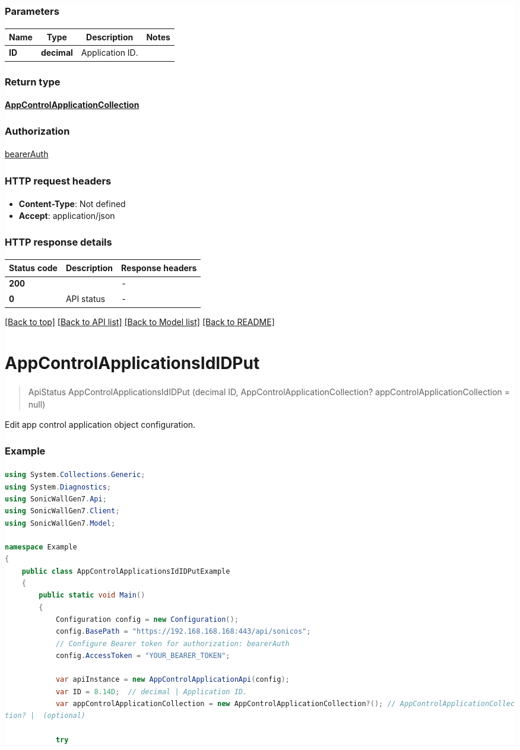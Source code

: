 ### Parameters

| Name | Type | Description | Notes |
|------|------|-------------|-------|
| **ID** | **decimal** | Application ID. |  |

### Return type

[**AppControlApplicationCollection**](AppControlApplicationCollection.md)

### Authorization

[bearerAuth](../README.md#bearerAuth)

### HTTP request headers

 - **Content-Type**: Not defined
 - **Accept**: application/json


### HTTP response details
| Status code | Description | Response headers |
|-------------|-------------|------------------|
| **200** |  |  -  |
| **0** | API status |  -  |

[[Back to top]](#) [[Back to API list]](../README.md#documentation-for-api-endpoints) [[Back to Model list]](../README.md#documentation-for-models) [[Back to README]](../README.md)

<a id="appcontrolapplicationsididput"></a>
# **AppControlApplicationsIdIDPut**
> ApiStatus AppControlApplicationsIdIDPut (decimal ID, AppControlApplicationCollection? appControlApplicationCollection = null)



Edit app control application object configuration.

### Example
```csharp
using System.Collections.Generic;
using System.Diagnostics;
using SonicWallGen7.Api;
using SonicWallGen7.Client;
using SonicWallGen7.Model;

namespace Example
{
    public class AppControlApplicationsIdIDPutExample
    {
        public static void Main()
        {
            Configuration config = new Configuration();
            config.BasePath = "https://192.168.168.168:443/api/sonicos";
            // Configure Bearer token for authorization: bearerAuth
            config.AccessToken = "YOUR_BEARER_TOKEN";

            var apiInstance = new AppControlApplicationApi(config);
            var ID = 8.14D;  // decimal | Application ID.
            var appControlApplicationCollection = new AppControlApplicationCollection?(); // AppControlApplicationCollection? |  (optional) 

            try
```